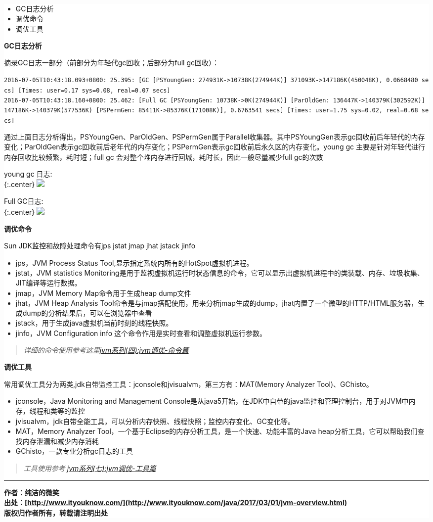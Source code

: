 - GC日志分析   
- 调优命令  
- 调优工具

**GC日志分析**

摘录GC日志一部分（前部分为年轻代gc回收；后部分为full gc回收）：

``` xml
2016-07-05T10:43:18.093+0800: 25.395: [GC [PSYoungGen: 274931K->10738K(274944K)] 371093K->147186K(450048K), 0.0668480 secs] [Times: user=0.17 sys=0.08, real=0.07 secs] 
2016-07-05T10:43:18.160+0800: 25.462: [Full GC [PSYoungGen: 10738K->0K(274944K)] [ParOldGen: 136447K->140379K(302592K)] 147186K->140379K(577536K) [PSPermGen: 85411K->85376K(171008K)], 0.6763541 secs] [Times: user=1.75 sys=0.02, real=0.68 secs] 
``` 

通过上面日志分析得出，PSYoungGen、ParOldGen、PSPermGen属于Parallel收集器。其中PSYoungGen表示gc回收前后年轻代的内存变化；ParOldGen表示gc回收前后老年代的内存变化；PSPermGen表示gc回收前后永久区的内存变化。young gc 主要是针对年轻代进行内存回收比较频繁，耗时短；full gc 会对整个堆内存进行回城，耗时长，因此一般尽量减少full gc的次数


young gc 日志:   
{:.center}
![](http://www.ityouknow.com/assets/images/2017/jvm/yong.jpg)  

Full GC日志:  
{:.center}
![](http://www.ityouknow.com/assets/images/2017/jvm/full.jpg)  

**调优命令**  

Sun JDK监控和故障处理命令有jps jstat jmap jhat jstack jinfo

- jps，JVM Process Status Tool,显示指定系统内所有的HotSpot虚拟机进程。  
- jstat，JVM statistics Monitoring是用于监视虚拟机运行时状态信息的命令，它可以显示出虚拟机进程中的类装载、内存、垃圾收集、JIT编译等运行数据。  
- jmap，JVM Memory Map命令用于生成heap dump文件  
- jhat，JVM Heap Analysis Tool命令是与jmap搭配使用，用来分析jmap生成的dump，jhat内置了一个微型的HTTP/HTML服务器，生成dump的分析结果后，可以在浏览器中查看   
- jstack，用于生成java虚拟机当前时刻的线程快照。
- jinfo，JVM Configuration info 这个命令作用是实时查看和调整虚拟机运行参数。

>  *详细的命令使用参考这里[jvm系列(四):jvm调优-命令篇](http://www.ityouknow.com/java/2016/01/01/jvm%E8%B0%83%E4%BC%98-%E5%91%BD%E4%BB%A4%E7%AF%87.html)*

**调优工具**  

常用调优工具分为两类,jdk自带监控工具：jconsole和jvisualvm，第三方有：MAT(Memory Analyzer Tool)、GChisto。

- jconsole，Java Monitoring and Management Console是从java5开始，在JDK中自带的java监控和管理控制台，用于对JVM中内存，线程和类等的监控  
- jvisualvm，jdk自带全能工具，可以分析内存快照、线程快照；监控内存变化、GC变化等。  
- MAT，Memory Analyzer Tool，一个基于Eclipse的内存分析工具，是一个快速、功能丰富的Java heap分析工具，它可以帮助我们查找内存泄漏和减少内存消耗  
- GChisto，一款专业分析gc日志的工具  

>  *工具使用参考 [jvm系列(七):jvm调优-工具篇](http://www.ityouknow.com/java/2017/02/22/jvm-tool.html)*

-------------

**作者：纯洁的微笑**  
**出处：[http://www.ityouknow.com/](http://www.ityouknow.com/java/2017/03/01/jvm-overview.html)**      
**版权归作者所有，转载请注明出处** 
